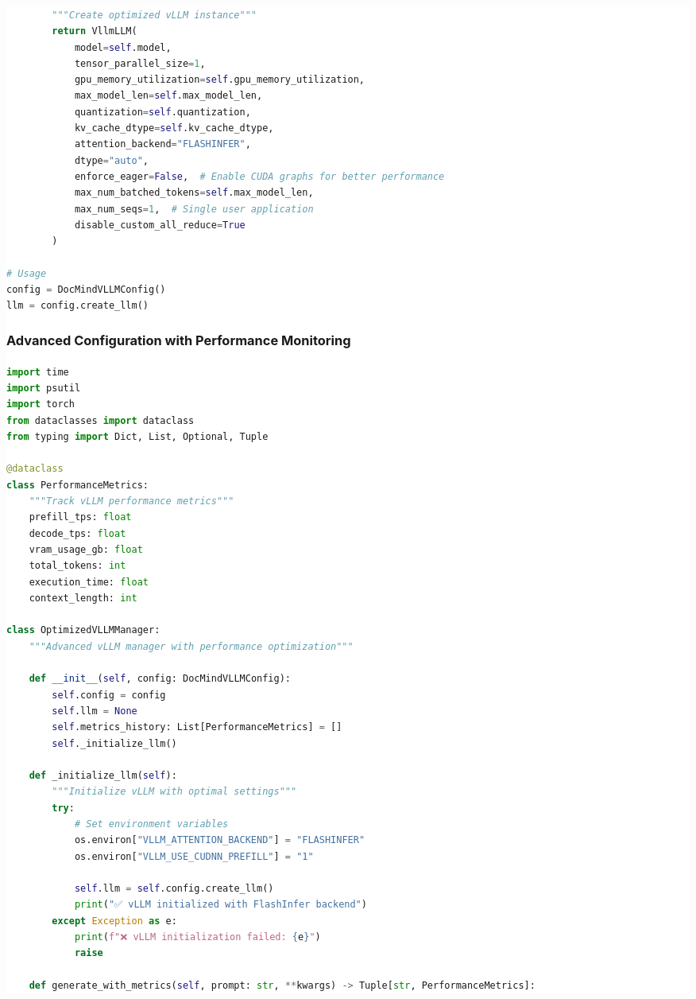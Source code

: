 ```python
        """Create optimized vLLM instance"""
        return VllmLLM(
            model=self.model,
            tensor_parallel_size=1,
            gpu_memory_utilization=self.gpu_memory_utilization,
            max_model_len=self.max_model_len,
            quantization=self.quantization,
            kv_cache_dtype=self.kv_cache_dtype,
            attention_backend="FLASHINFER",
            dtype="auto",
            enforce_eager=False,  # Enable CUDA graphs for better performance
            max_num_batched_tokens=self.max_model_len,
            max_num_seqs=1,  # Single user application
            disable_custom_all_reduce=True
        )

# Usage
config = DocMindVLLMConfig()
llm = config.create_llm()
```

### Advanced Configuration with Performance Monitoring

```python
import time
import psutil
import torch
from dataclasses import dataclass
from typing import Dict, List, Optional, Tuple

@dataclass
class PerformanceMetrics:
    """Track vLLM performance metrics"""
    prefill_tps: float
    decode_tps: float
    vram_usage_gb: float
    total_tokens: int
    execution_time: float
    context_length: int

class OptimizedVLLMManager:
    """Advanced vLLM manager with performance optimization"""
    
    def __init__(self, config: DocMindVLLMConfig):
        self.config = config
        self.llm = None
        self.metrics_history: List[PerformanceMetrics] = []
        self._initialize_llm()
    
    def _initialize_llm(self):
        """Initialize vLLM with optimal settings"""
        try:
            # Set environment variables
            os.environ["VLLM_ATTENTION_BACKEND"] = "FLASHINFER"
            os.environ["VLLM_USE_CUDNN_PREFILL"] = "1"
            
            self.llm = self.config.create_llm()
            print("✅ vLLM initialized with FlashInfer backend")
        except Exception as e:
            print(f"❌ vLLM initialization failed: {e}")
            raise
    
    def generate_with_metrics(self, prompt: str, **kwargs) -> Tuple[str, PerformanceMetrics]:
```